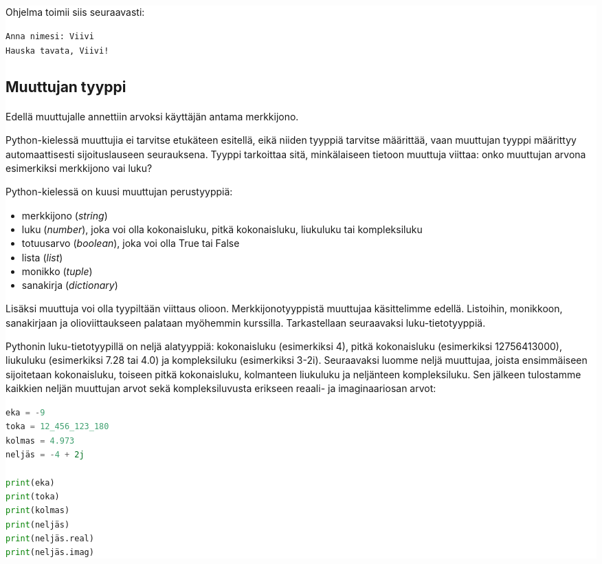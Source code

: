 Ohjelma toimii siis seuraavasti:
```monospace
Anna nimesi: Viivi
Hauska tavata, Viivi!
```

## Muuttujan tyyppi

Edellä muuttujalle annettiin arvoksi käyttäjän antama merkkijono.

Python-kielessä muuttujia ei tarvitse etukäteen esitellä, eikä niiden tyyppiä tarvitse määrittää, vaan
muuttujan tyyppi määrittyy automaattisesti sijoituslauseen seurauksena. Tyyppi tarkoittaa sitä, minkälaiseen tietoon
muuttuja viittaa: onko muuttujan arvona esimerkiksi merkkijono vai luku?

Python-kielessä on kuusi muuttujan perustyyppiä:
- merkkijono (*string*)
- luku (*number*), joka voi olla kokonaisluku, pitkä kokonaisluku, liukuluku tai kompleksiluku
- totuusarvo (*boolean*), joka voi olla True tai False
- lista (*list*)
- monikko (*tuple*)
- sanakirja (*dictionary*)

Lisäksi muuttuja voi olla tyypiltään viittaus olioon. Merkkijonotyyppistä muuttujaa käsittelimme edellä. 
Listoihin, monikkoon, sanakirjaan ja olioviittaukseen palataan myöhemmin kurssilla. Tarkastellaan seuraavaksi
luku-tietotyyppiä.

Pythonin luku-tietotyypillä on neljä alatyyppiä: kokonaisluku (esimerkiksi 4), pitkä kokonaisluku (esimerkiksi 12756413000),
liukuluku (esimerkiksi 7.28 tai 4.0) ja
kompleksiluku (esimerkiksi 3-2i). Seuraavaksi luomme neljä muuttujaa, joista ensimmäiseen sijoitetaan kokonaisluku,
toiseen pitkä kokonaisluku, kolmanteen
liukuluku ja neljänteen kompleksiluku. Sen jälkeen tulostamme kaikkien neljän muuttujan arvot sekä kompleksiluvusta
erikseen reaali- ja imaginaariosan arvot:

```python
eka = -9
toka = 12_456_123_180
kolmas = 4.973
neljäs = -4 + 2j

print(eka)
print(toka)
print(kolmas)
print(neljäs)
print(neljäs.real)
print(neljäs.imag)
```
